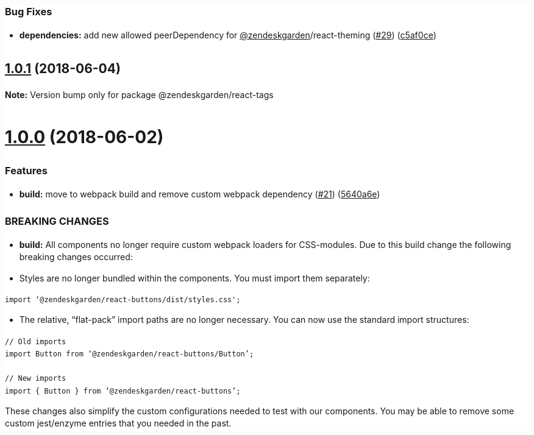 
### Bug Fixes

* **dependencies:** add new allowed peerDependency for [@zendeskgarden](https://github.com/zendeskgarden)/react-theming ([#29](https://github.com/zendeskgarden/react-components/issues/29)) ([c5af0ce](https://github.com/zendeskgarden/react-components/commit/c5af0ce))




<a name="1.0.1"></a>
## [1.0.1](https://github.com/zendeskgarden/react-components/compare/@zendeskgarden/react-tags@1.0.0...@zendeskgarden/react-tags@1.0.1) (2018-06-04)




**Note:** Version bump only for package @zendeskgarden/react-tags

<a name="1.0.0"></a>
# [1.0.0](https://github.com/zendeskgarden/react-components/compare/@zendeskgarden/react-tags@0.1.4...@zendeskgarden/react-tags@1.0.0) (2018-06-02)


### Features

* **build:** move to webpack build and remove custom webpack dependency ([#21](https://github.com/zendeskgarden/react-components/issues/21)) ([5640a6e](https://github.com/zendeskgarden/react-components/commit/5640a6e))


### BREAKING CHANGES

* **build:** All components no longer require custom webpack loaders for CSS-modules. Due to this build change the following breaking changes occurred:

* Styles are no longer bundled within the components. You must import them separately:

```
import ‘@zendeskgarden/react-buttons/dist/styles.css';
```

* The relative, “flat-pack” import paths are no longer necessary. You can now use the standard import structures:

```
// Old imports
import Button from ‘@zendeskgarden/react-buttons/Button’;

// New imports
import { Button } from ‘@zendeskgarden/react-buttons’;
```

These changes also simplify the custom configurations needed to test with our components. You may be able to remove some custom jest/enzyme entries that you needed in the past.

